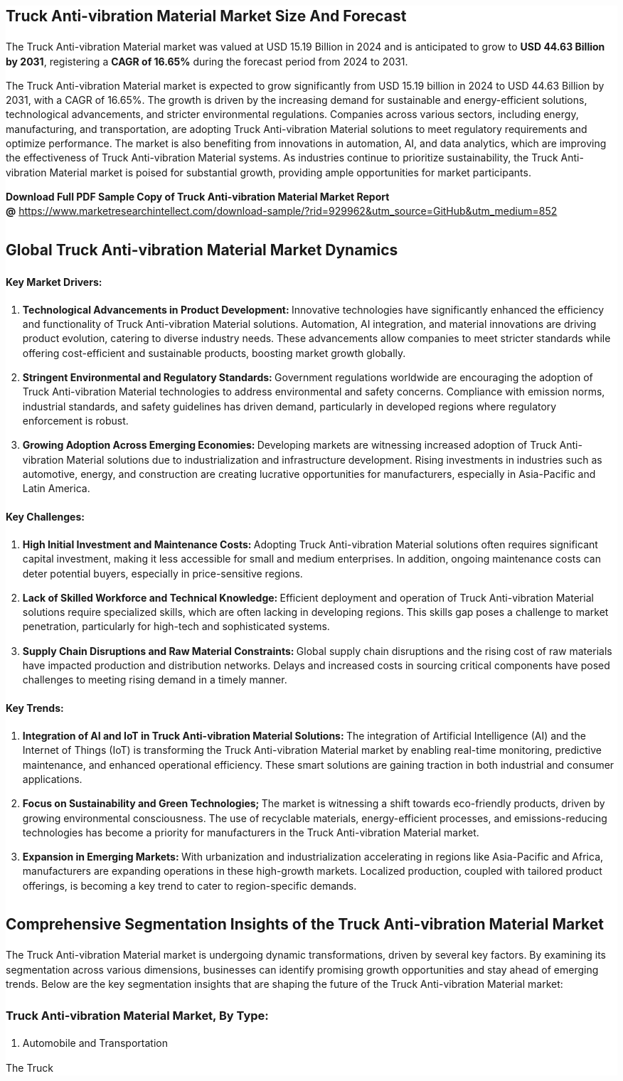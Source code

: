 <h2>Truck Anti-vibration Material Market Size And Forecast</h2><p>The Truck Anti-vibration Material market was valued at USD 15.19 Billion in 2024 and is anticipated to grow to <strong>USD 44.63 Billion by 2031</strong>, registering a <strong>CAGR of 16.65%</strong> during the forecast period from 2024 to 2031.</p><p>The Truck Anti-vibration Material market is expected to grow significantly from USD 15.19 billion in 2024 to USD 44.63 Billion by 2031, with a CAGR of 16.65%. The growth is driven by the increasing demand for sustainable and energy-efficient solutions, technological advancements, and stricter environmental regulations. Companies across various sectors, including energy, manufacturing, and transportation, are adopting Truck Anti-vibration Material solutions to meet regulatory requirements and optimize performance. The market is also benefiting from innovations in automation, AI, and data analytics, which are improving the effectiveness of Truck Anti-vibration Material systems. As industries continue to prioritize sustainability, the Truck Anti-vibration Material market is poised for substantial growth, providing ample opportunities for market participants.</p><p><strong>Download Full PDF Sample Copy of Truck Anti-vibration Material Market Report @</strong>&nbsp;<a href="https://www.marketresearchintellect.com/download-sample/?rid=929962&amp;utm_source=GitHub&amp;utm_medium=852">https://www.marketresearchintellect.com/download-sample/?rid=929962&amp;utm_source=GitHub&amp;utm_medium=852</a></p><h2>Global Truck Anti-vibration Material Market Dynamics</h2><h4><strong>Key Market Drivers:</strong></h4><ol><li><p><strong>Technological Advancements in Product Development:&nbsp;</strong>Innovative technologies have significantly enhanced the efficiency and functionality of Truck Anti-vibration Material solutions. Automation, AI integration, and material innovations are driving product evolution, catering to diverse industry needs. These advancements allow companies to meet stricter standards while offering cost-efficient and sustainable products, boosting market growth globally.</p></li><li><p><strong>Stringent Environmental and Regulatory Standards:&nbsp;</strong>Government regulations worldwide are encouraging the adoption of Truck Anti-vibration Material technologies to address environmental and safety concerns. Compliance with emission norms, industrial standards, and safety guidelines has driven demand, particularly in developed regions where regulatory enforcement is robust.</p></li><li><p><strong>Growing Adoption Across Emerging Economies:&nbsp;</strong>Developing markets are witnessing increased adoption of Truck Anti-vibration Material solutions due to industrialization and infrastructure development. Rising investments in industries such as automotive, energy, and construction are creating lucrative opportunities for manufacturers, especially in Asia-Pacific and Latin America.</p></li></ol><h4><strong>Key Challenges:</strong></h4><ol><li><p><strong>High Initial Investment and Maintenance Costs:&nbsp;</strong>Adopting Truck Anti-vibration Material solutions often requires significant capital investment, making it less accessible for small and medium enterprises. In addition, ongoing maintenance costs can deter potential buyers, especially in price-sensitive regions.</p></li><li><p><strong>Lack of Skilled Workforce and Technical Knowledge:&nbsp;</strong>Efficient deployment and operation of Truck Anti-vibration Material solutions require specialized skills, which are often lacking in developing regions. This skills gap poses a challenge to market penetration, particularly for high-tech and sophisticated systems.</p></li><li><p><strong>Supply Chain Disruptions and Raw Material Constraints:&nbsp;</strong>Global supply chain disruptions and the rising cost of raw materials have impacted production and distribution networks. Delays and increased costs in sourcing critical components have posed challenges to meeting rising demand in a timely manner.</p></li></ol><h4><strong>Key Trends:</strong></h4><ol><li><p><strong>Integration of AI and IoT in Truck Anti-vibration Material Solutions:&nbsp;</strong>The integration of Artificial Intelligence (AI) and the Internet of Things (IoT) is transforming the Truck Anti-vibration Material market by enabling real-time monitoring, predictive maintenance, and enhanced operational efficiency. These smart solutions are gaining traction in both industrial and consumer applications.</p></li><li><p><strong>Focus on Sustainability and Green Technologies;&nbsp;</strong>The market is witnessing a shift towards eco-friendly products, driven by growing environmental consciousness. The use of recyclable materials, energy-efficient processes, and emissions-reducing technologies has become a priority for manufacturers in the Truck Anti-vibration Material market.</p></li><li><p><strong>Expansion in Emerging Markets:&nbsp;</strong>With urbanization and industrialization accelerating in regions like Asia-Pacific and Africa, manufacturers are expanding operations in these high-growth markets. Localized production, coupled with tailored product offerings, is becoming a key trend to cater to region-specific demands.</p></li></ol><div class="article-main__content" data-test-id="publishing-text-block"><h2>Comprehensive Segmentation Insights of the Truck Anti-vibration Material Market</h2><p>The Truck Anti-vibration Material market is undergoing dynamic transformations, driven by several key factors. By examining its segmentation across various dimensions, businesses can identify promising growth opportunities and stay ahead of emerging trends. Below are the key segmentation insights that are shaping the future of the Truck Anti-vibration Material market:</p><h3><strong>Truck Anti-vibration Material Market, By Type:<br /></strong></h3><ol><li>Automobile and Transportation</li></ol><p>The Truck